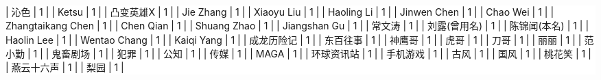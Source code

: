 | 沁色 | 1 |
| Ketsu | 1 |
| 凸变英雄X | 1 |
| Jie Zhang | 1 |
| Xiaoyu Liu | 1 |
| Haoling Li | 1 |
| Jinwen Chen | 1 |
| Chao Wei | 1 |
| Zhangtaikang Chen | 1 |
| Chen Qian | 1 |
| Shuang Zhao | 1 |
| Jiangshan Gu | 1 |
| 常文涛 | 1 |
| 刘露(曾用名) | 1 |
| 陈锦闻(本名) | 1 |
| Haolin Lee | 1 |
| Wentao Chang | 1 |
| Kaiqi Yang | 1 |
| 成龙历险记 | 1 |
| 东百往事 | 1 |
| 神鹰哥 | 1 |
| 虎哥 | 1 |
| 刀哥 | 1 |
| 丽丽 | 1 |
| 范小勤 | 1 |
| 鬼畜剧场 | 1 |
| 犯罪 | 1 |
| 公知 | 1 |
| 传媒 | 1 |
| MAGA | 1 |
| 环球资讯站 | 1 |
| 手机游戏 | 1 |
| 古风 | 1 |
| 国风 | 1 |
| 桃花笑 | 1 |
| 燕云十六声 | 1 |
| 梨园 | 1 |